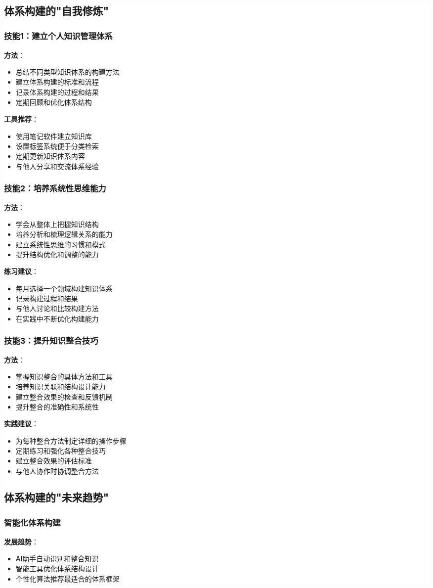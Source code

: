 ## 体系构建的"自我修炼"

### 技能1：建立个人知识管理体系

**方法**：
- 总结不同类型知识体系的构建方法
- 建立体系构建的标准和流程
- 记录体系构建的过程和结果
- 定期回顾和优化体系结构

**工具推荐**：
- 使用笔记软件建立知识库
- 设置标签系统便于分类检索
- 定期更新知识体系内容
- 与他人分享和交流体系经验

### 技能2：培养系统性思维能力

**方法**：
- 学会从整体上把握知识结构
- 培养分析和梳理逻辑关系的能力
- 建立系统性思维的习惯和模式
- 提升结构优化和调整的能力

**练习建议**：
- 每月选择一个领域构建知识体系
- 记录构建过程和结果
- 与他人讨论和比较构建方法
- 在实践中不断优化构建能力

### 技能3：提升知识整合技巧

**方法**：
- 掌握知识整合的具体方法和工具
- 培养知识关联和结构设计能力
- 建立整合效果的检查和反馈机制
- 提升整合的准确性和系统性

**实践建议**：
- 为每种整合方法制定详细的操作步骤
- 定期练习和强化各种整合技巧
- 建立整合效果的评估标准
- 与他人协作时协调整合方法

## 体系构建的"未来趋势"

### 智能化体系构建

**发展趋势**：
- AI助手自动识别和整合知识
- 智能工具优化体系结构设计
- 个性化算法推荐最适合的体系框架
